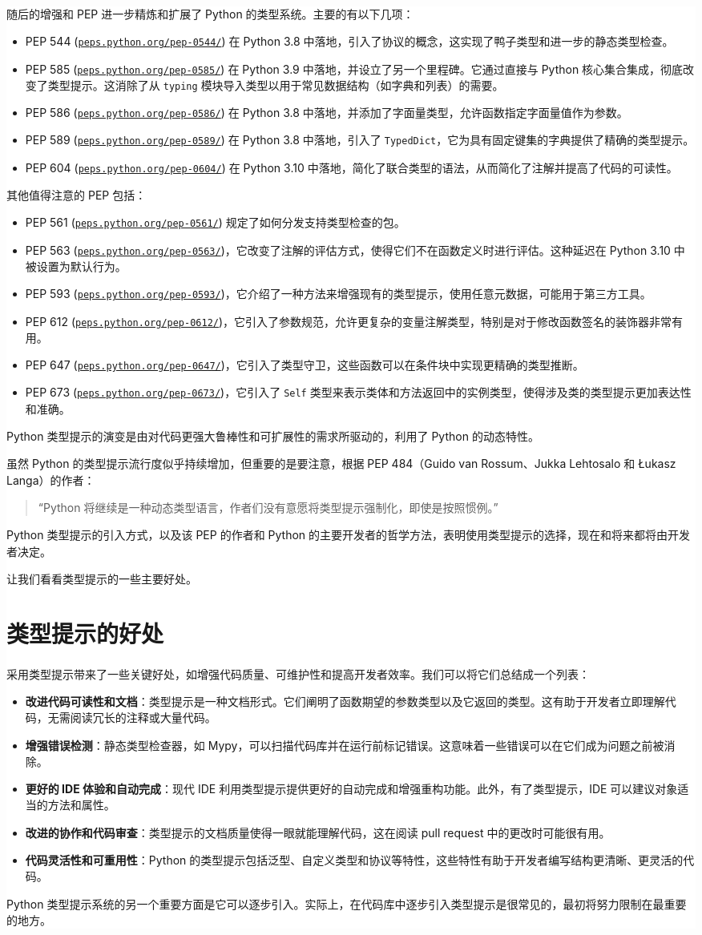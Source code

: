 随后的增强和 PEP 进一步精炼和扩展了 Python 的类型系统。主要的有以下几项：

+   PEP 544 ([`peps.python.org/pep-0544/`](https://peps.python.org/pep-0544/)) 在 Python 3.8 中落地，引入了协议的概念，这实现了鸭子类型和进一步的静态类型检查。

+   PEP 585 ([`peps.python.org/pep-0585/`](https://peps.python.org/pep-0585/)) 在 Python 3.9 中落地，并设立了另一个里程碑。它通过直接与 Python 核心集合集成，彻底改变了类型提示。这消除了从 `typing` 模块导入类型以用于常见数据结构（如字典和列表）的需要。

+   PEP 586 ([`peps.python.org/pep-0586/`](https://peps.python.org/pep-0586/)) 在 Python 3.8 中落地，并添加了字面量类型，允许函数指定字面量值作为参数。

+   PEP 589 ([`peps.python.org/pep-0589/`](https://peps.python.org/pep-0589/)) 在 Python 3.8 中落地，引入了 `TypedDict`，它为具有固定键集的字典提供了精确的类型提示。

+   PEP 604 ([`peps.python.org/pep-0604/`](https://peps.python.org/pep-0604/)) 在 Python 3.10 中落地，简化了联合类型的语法，从而简化了注解并提高了代码的可读性。

其他值得注意的 PEP 包括：

+   PEP 561 ([`peps.python.org/pep-0561/`](https://peps.python.org/pep-0561/)) 规定了如何分发支持类型检查的包。

+   PEP 563 ([`peps.python.org/pep-0563/`](https://peps.python.org/pep-0563/))，它改变了注解的评估方式，使得它们不在函数定义时进行评估。这种延迟在 Python 3.10 中被设置为默认行为。

+   PEP 593 ([`peps.python.org/pep-0593/`](https://peps.python.org/pep-0593/))，它介绍了一种方法来增强现有的类型提示，使用任意元数据，可能用于第三方工具。

+   PEP 612 ([`peps.python.org/pep-0612/`](https://peps.python.org/pep-0612/))，它引入了参数规范，允许更复杂的变量注解类型，特别是对于修改函数签名的装饰器非常有用。

+   PEP 647 ([`peps.python.org/pep-0647/`](https://peps.python.org/pep-0647/))，它引入了类型守卫，这些函数可以在条件块中实现更精确的类型推断。

+   PEP 673 ([`peps.python.org/pep-0673/`](https://peps.python.org/pep-0673/))，它引入了 `Self` 类型来表示类体和方法返回中的实例类型，使得涉及类的类型提示更加表达性和准确。

Python 类型提示的演变是由对代码更强大鲁棒性和可扩展性的需求所驱动的，利用了 Python 的动态特性。

虽然 Python 的类型提示流行度似乎持续增加，但重要的是要注意，根据 PEP 484（Guido van Rossum、Jukka Lehtosalo 和 Łukasz Langa）的作者：

> “Python 将继续是一种动态类型语言，作者们没有意愿将类型提示强制化，即使是按照惯例。”

Python 类型提示的引入方式，以及该 PEP 的作者和 Python 的主要开发者的哲学方法，表明使用类型提示的选择，现在和将来都将由开发者决定。

让我们看看类型提示的一些主要好处。

# 类型提示的好处

采用类型提示带来了一些关键好处，如增强代码质量、可维护性和提高开发者效率。我们可以将它们总结成一个列表：

+   **改进代码可读性和文档**：类型提示是一种文档形式。它们阐明了函数期望的参数类型以及它返回的类型。这有助于开发者立即理解代码，无需阅读冗长的注释或大量代码。

+   **增强错误检测**：静态类型检查器，如 Mypy，可以扫描代码库并在运行前标记错误。这意味着一些错误可以在它们成为问题之前被消除。

+   **更好的 IDE 体验和自动完成**：现代 IDE 利用类型提示提供更好的自动完成和增强重构功能。此外，有了类型提示，IDE 可以建议对象适当的方法和属性。

+   **改进的协作和代码审查**：类型提示的文档质量使得一眼就能理解代码，这在阅读 pull request 中的更改时可能很有用。

+   **代码灵活性和可重用性**：Python 的类型提示包括泛型、自定义类型和协议等特性，这些特性有助于开发者编写结构更清晰、更灵活的代码。

Python 类型提示系统的另一个重要方面是它可以逐步引入。实际上，在代码库中逐步引入类型提示是很常见的，最初将努力限制在最重要的地方。
